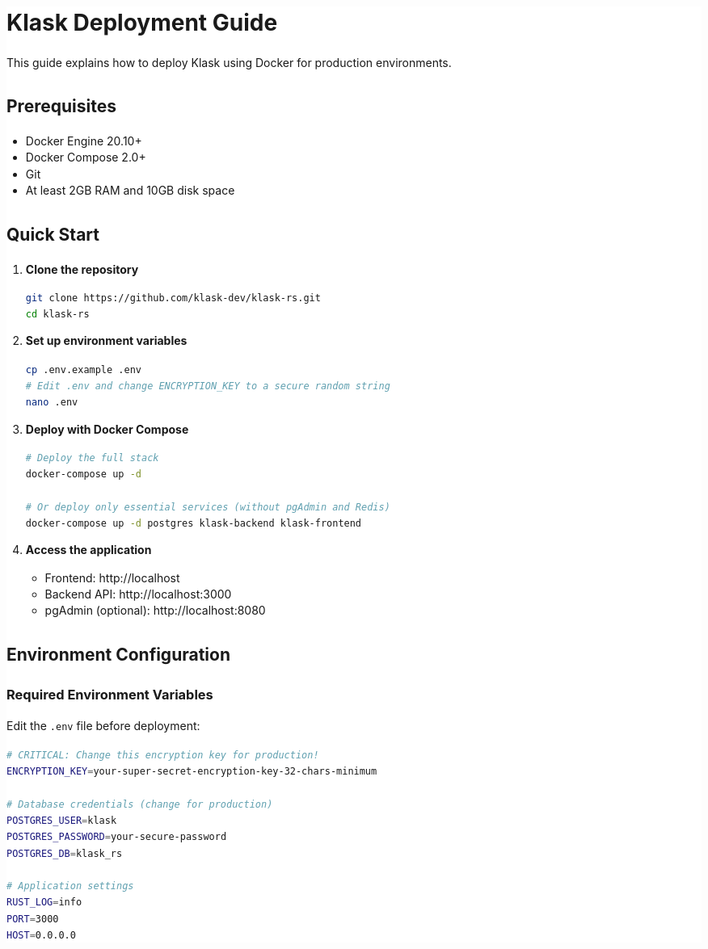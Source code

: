 # Klask Deployment Guide

This guide explains how to deploy Klask using Docker for production environments.

## Prerequisites

- Docker Engine 20.10+ 
- Docker Compose 2.0+
- Git
- At least 2GB RAM and 10GB disk space

## Quick Start

1. **Clone the repository**
   ```bash
   git clone https://github.com/klask-dev/klask-rs.git
   cd klask-rs
   ```

2. **Set up environment variables**
   ```bash
   cp .env.example .env
   # Edit .env and change ENCRYPTION_KEY to a secure random string
   nano .env
   ```

3. **Deploy with Docker Compose**
   ```bash
   # Deploy the full stack
   docker-compose up -d
   
   # Or deploy only essential services (without pgAdmin and Redis)
   docker-compose up -d postgres klask-backend klask-frontend
   ```

4. **Access the application**
   - Frontend: http://localhost
   - Backend API: http://localhost:3000
   - pgAdmin (optional): http://localhost:8080

## Environment Configuration

### Required Environment Variables

Edit the `.env` file before deployment:

```bash
# CRITICAL: Change this encryption key for production!
ENCRYPTION_KEY=your-super-secret-encryption-key-32-chars-minimum

# Database credentials (change for production)
POSTGRES_USER=klask
POSTGRES_PASSWORD=your-secure-password
POSTGRES_DB=klask_rs

# Application settings
RUST_LOG=info
PORT=3000
HOST=0.0.0.0
```
